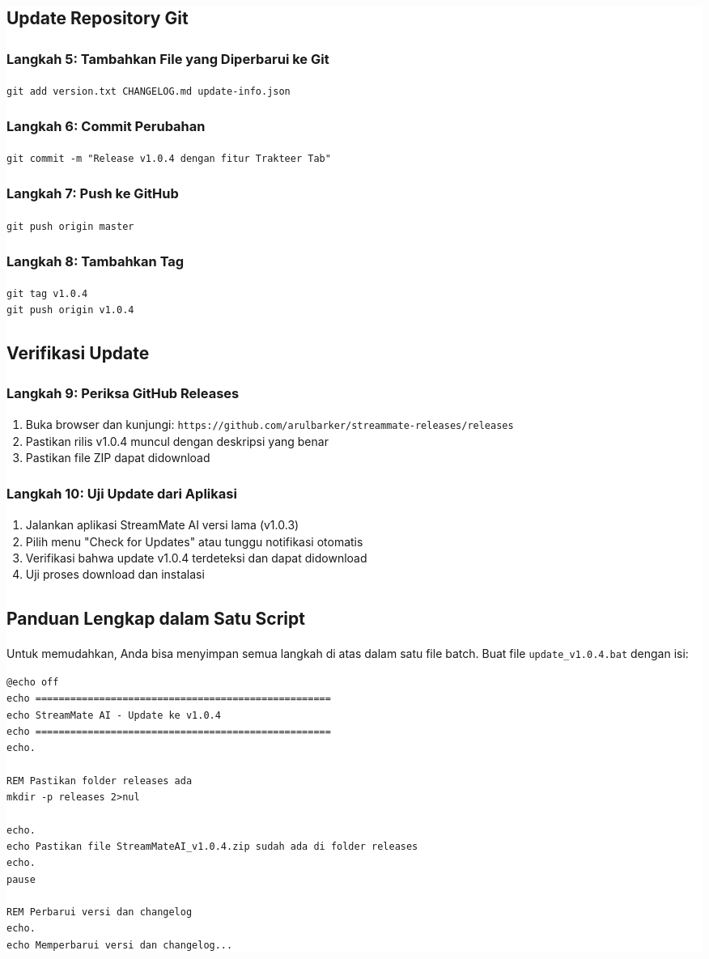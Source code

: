 ## Update Repository Git

### Langkah 5: Tambahkan File yang Diperbarui ke Git

```
git add version.txt CHANGELOG.md update-info.json
```

### Langkah 6: Commit Perubahan

```
git commit -m "Release v1.0.4 dengan fitur Trakteer Tab"
```

### Langkah 7: Push ke GitHub

```
git push origin master
```

### Langkah 8: Tambahkan Tag

```
git tag v1.0.4
git push origin v1.0.4
```

## Verifikasi Update

### Langkah 9: Periksa GitHub Releases

1. Buka browser dan kunjungi: `https://github.com/arulbarker/streammate-releases/releases`
2. Pastikan rilis v1.0.4 muncul dengan deskripsi yang benar
3. Pastikan file ZIP dapat didownload

### Langkah 10: Uji Update dari Aplikasi

1. Jalankan aplikasi StreamMate AI versi lama (v1.0.3)
2. Pilih menu "Check for Updates" atau tunggu notifikasi otomatis
3. Verifikasi bahwa update v1.0.4 terdeteksi dan dapat didownload
4. Uji proses download dan instalasi

## Panduan Lengkap dalam Satu Script

Untuk memudahkan, Anda bisa menyimpan semua langkah di atas dalam satu file batch. Buat file `update_v1.0.4.bat` dengan isi:

```batch
@echo off
echo ===================================================
echo StreamMate AI - Update ke v1.0.4
echo ===================================================
echo.

REM Pastikan folder releases ada
mkdir -p releases 2>nul

echo.
echo Pastikan file StreamMateAI_v1.0.4.zip sudah ada di folder releases
echo.
pause

REM Perbarui versi dan changelog
echo.
echo Memperbarui versi dan changelog...
```
